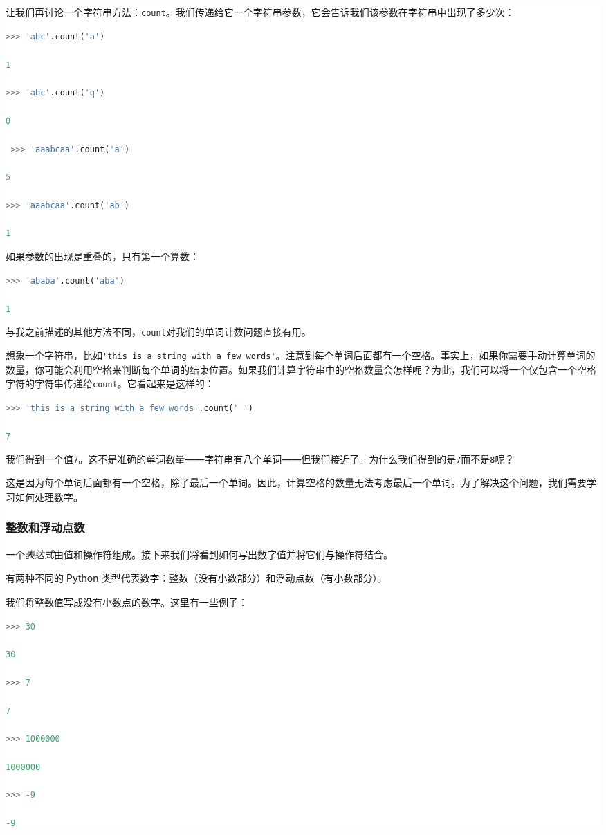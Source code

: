 让我们再讨论一个字符串方法：`count`。我们传递给它一个字符串参数，它会告诉我们该参数在字符串中出现了多少次：

```py
>>> 'abc'.count('a')

1

>>> 'abc'.count('q')

0

 >>> 'aaabcaa'.count('a')

5

>>> 'aaabcaa'.count('ab')

1
```

如果参数的出现是重叠的，只有第一个算数：

```py
>>> 'ababa'.count('aba')

1
```

与我之前描述的其他方法不同，`count`对我们的单词计数问题直接有用。

想象一个字符串，比如`'this is a string with a few words'`。注意到每个单词后面都有一个空格。事实上，如果你需要手动计算单词的数量，你可能会利用空格来判断每个单词的结束位置。如果我们计算字符串中的空格数量会怎样呢？为此，我们可以将一个仅包含一个空格字符的字符串传递给`count`。它看起来是这样的：

```py
>>> 'this is a string with a few words'.count(' ')

7
```

我们得到一个值`7`。这不是准确的单词数量——字符串有八个单词——但我们接近了。为什么我们得到的是`7`而不是`8`呢？

这是因为每个单词后面都有一个空格，除了最后一个单词。因此，计算空格的数量无法考虑最后一个单词。为了解决这个问题，我们需要学习如何处理数字。

### 整数和浮动点数

一个*表达式*由值和操作符组成。接下来我们将看到如何写出数字值并将它们与操作符结合。

有两种不同的 Python 类型代表数字：整数（没有小数部分）和浮动点数（有小数部分）。

我们将整数值写成没有小数点的数字。这里有一些例子：

```py
>>> 30

30

>>> 7

7

>>> 1000000

1000000

>>> -9

-9
```
